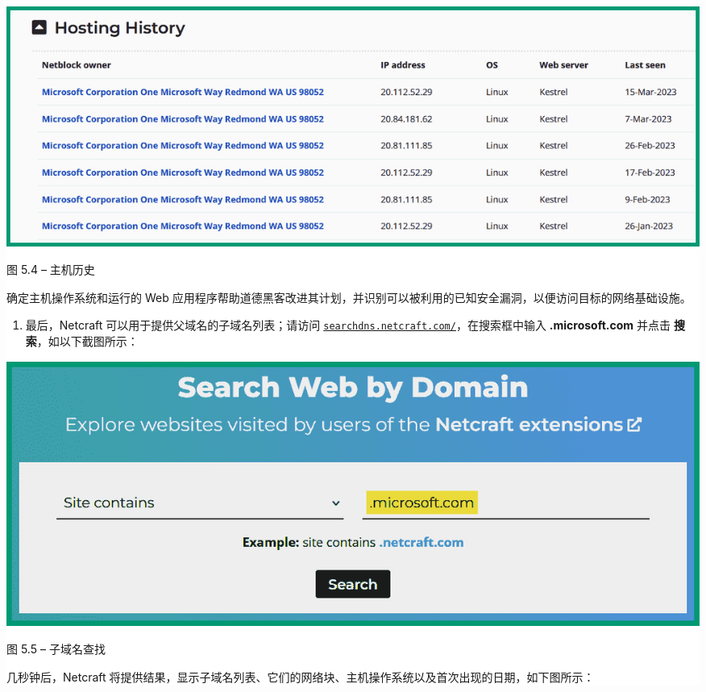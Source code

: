 ![图 5.4 – 主机历史](img/Figure_5.04_B19448.jpg)

图 5.4 – 主机历史

确定主机操作系统和运行的 Web 应用程序帮助道德黑客改进其计划，并识别可以被利用的已知安全漏洞，以便访问目标的网络基础设施。

1.  最后，Netcraft 可以用于提供父域名的子域名列表；请访问 [`searchdns.netcraft.com/`](https://searchdns.netcraft.com/)，在搜索框中输入 **.microsoft.com** 并点击 **搜索**，如以下截图所示：

![图 5.5 – 子域名查找](img/Figure_5.05_B19448.jpg)

图 5.5 – 子域名查找

几秒钟后，Netcraft 将提供结果，显示子域名列表、它们的网络块、主机操作系统以及首次出现的日期，如下图所示：
